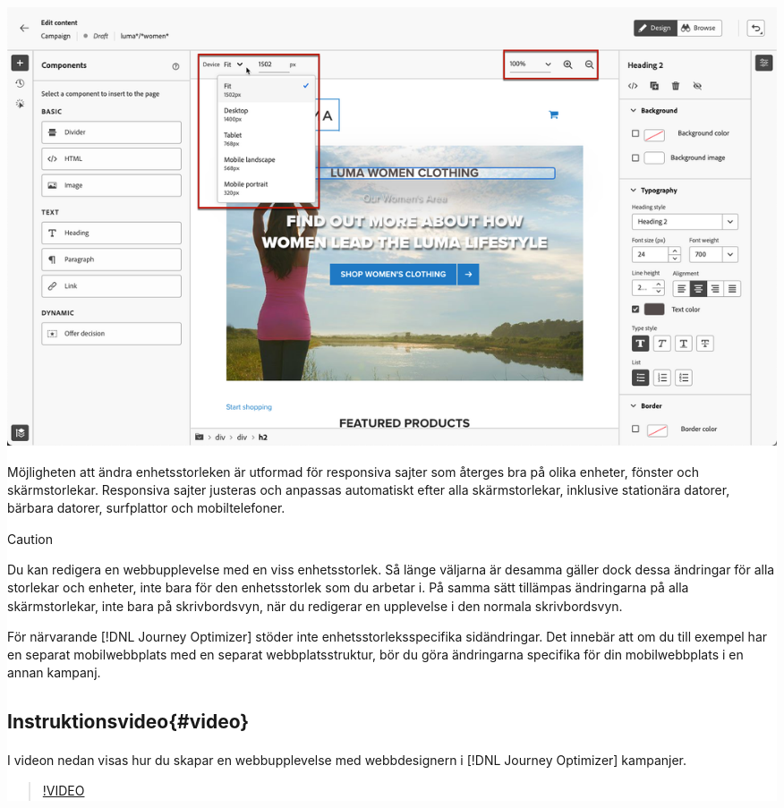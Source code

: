 ![](assets/web-designer-device.png)

Möjligheten att ändra enhetsstorleken är utformad för responsiva sajter som återges bra på olika enheter, fönster och skärmstorlekar. Responsiva sajter justeras och anpassas automatiskt efter alla skärmstorlekar, inklusive stationära datorer, bärbara datorer, surfplattor och mobiltelefoner.

>[!CAUTION]
>
>Du kan redigera en webbupplevelse med en viss enhetsstorlek. Så länge väljarna är desamma gäller dock dessa ändringar för alla storlekar och enheter, inte bara för den enhetsstorlek som du arbetar i. På samma sätt tillämpas ändringarna på alla skärmstorlekar, inte bara på skrivbordsvyn, när du redigerar en upplevelse i den normala skrivbordsvyn.
>
>För närvarande [!DNL Journey Optimizer] stöder inte enhetsstorleksspecifika sidändringar. Det innebär att om du till exempel har en separat mobilwebbplats med en separat webbplatsstruktur, bör du göra ändringarna specifika för din mobilwebbplats i en annan kampanj.

## Instruktionsvideo{#video}

I videon nedan visas hur du skapar en webbupplevelse med webbdesignern i [!DNL Journey Optimizer] kampanjer.

>[!VIDEO](https://video.tv.adobe.com/v/3418803/?quality=12&learn=on)